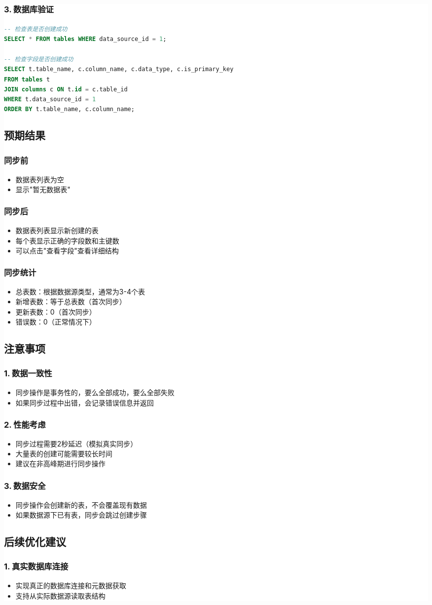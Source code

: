 ### 3. 数据库验证
```sql
-- 检查表是否创建成功
SELECT * FROM tables WHERE data_source_id = 1;

-- 检查字段是否创建成功
SELECT t.table_name, c.column_name, c.data_type, c.is_primary_key
FROM tables t
JOIN columns c ON t.id = c.table_id
WHERE t.data_source_id = 1
ORDER BY t.table_name, c.column_name;
```

## 预期结果

### 同步前
- 数据表列表为空
- 显示"暂无数据表"

### 同步后
- 数据表列表显示新创建的表
- 每个表显示正确的字段数和主键数
- 可以点击"查看字段"查看详细结构

### 同步统计
- 总表数：根据数据源类型，通常为3-4个表
- 新增表数：等于总表数（首次同步）
- 更新表数：0（首次同步）
- 错误数：0（正常情况下）

## 注意事项

### 1. 数据一致性
- 同步操作是事务性的，要么全部成功，要么全部失败
- 如果同步过程中出错，会记录错误信息并返回

### 2. 性能考虑
- 同步过程需要2秒延迟（模拟真实同步）
- 大量表的创建可能需要较长时间
- 建议在非高峰期进行同步操作

### 3. 数据安全
- 同步操作会创建新的表，不会覆盖现有数据
- 如果数据源下已有表，同步会跳过创建步骤

## 后续优化建议

### 1. 真实数据库连接
- 实现真正的数据库连接和元数据获取
- 支持从实际数据源读取表结构
